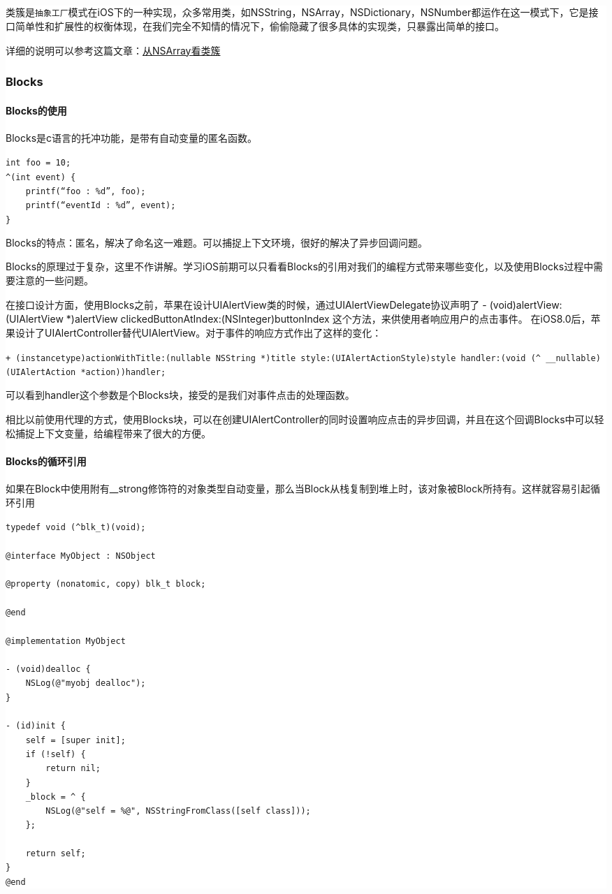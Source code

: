 类簇是`抽象工厂`模式在iOS下的一种实现，众多常用类，如NSString，NSArray，NSDictionary，NSNumber都运作在这一模式下，它是接口简单性和扩展性的权衡体现，在我们完全不知情的情况下，偷偷隐藏了很多具体的实现类，只暴露出简单的接口。

详细的说明可以参考这篇文章：[从NSArray看类簇](http://blog.sunnyxx.com/2014/12/18/class-cluster/)

### Blocks

#### Blocks的使用

Blocks是c语言的托冲功能，是带有自动变量的匿名函数。

``` 
int foo = 10;
^(int event) {
	printf(“foo : %d”, foo);
	printf(“eventId : %d”, event);
}
```

Blocks的特点：匿名，解决了命名这一难题。可以捕捉上下文环境，很好的解决了异步回调问题。

Blocks的原理过于复杂，这里不作讲解。学习iOS前期可以只看看Blocks的引用对我们的编程方式带来哪些变化，以及使用Blocks过程中需要注意的一些问题。

在接口设计方面，使用Blocks之前，苹果在设计UIAlertView类的时候，通过UIAlertViewDelegate协议声明了 - (void)alertView:(UIAlertView *)alertView clickedButtonAtIndex:(NSInteger)buttonIndex
这个方法，来供使用者响应用户的点击事件。
在iOS8.0后，苹果设计了UIAlertController替代UIAlertView。对于事件的响应方式作出了这样的变化：

```
+ (instancetype)actionWithTitle:(nullable NSString *)title style:(UIAlertActionStyle)style handler:(void (^ __nullable)(UIAlertAction *action))handler;
```
可以看到handler这个参数是个Blocks块，接受的是我们对事件点击的处理函数。

相比以前使用代理的方式，使用Blocks块，可以在创建UIAlertController的同时设置响应点击的异步回调，并且在这个回调Blocks中可以轻松捕捉上下文变量，给编程带来了很大的方便。

#### Blocks的循环引用

如果在Block中使用附有__strong修饰符的对象类型自动变量，那么当Block从栈复制到堆上时，该对象被Block所持有。这样就容易引起循环引用

```
typedef void (^blk_t)(void);

@interface MyObject : NSObject

@property (nonatomic, copy) blk_t block;

@end

@implementation MyObject

- (void)dealloc {
    NSLog(@"myobj dealloc");
}

- (id)init {
    self = [super init];
    if (!self) {
        return nil;
    }
    _block = ^ {
        NSLog(@"self = %@", NSStringFromClass([self class]));
    };

    return self;
}
@end
```
